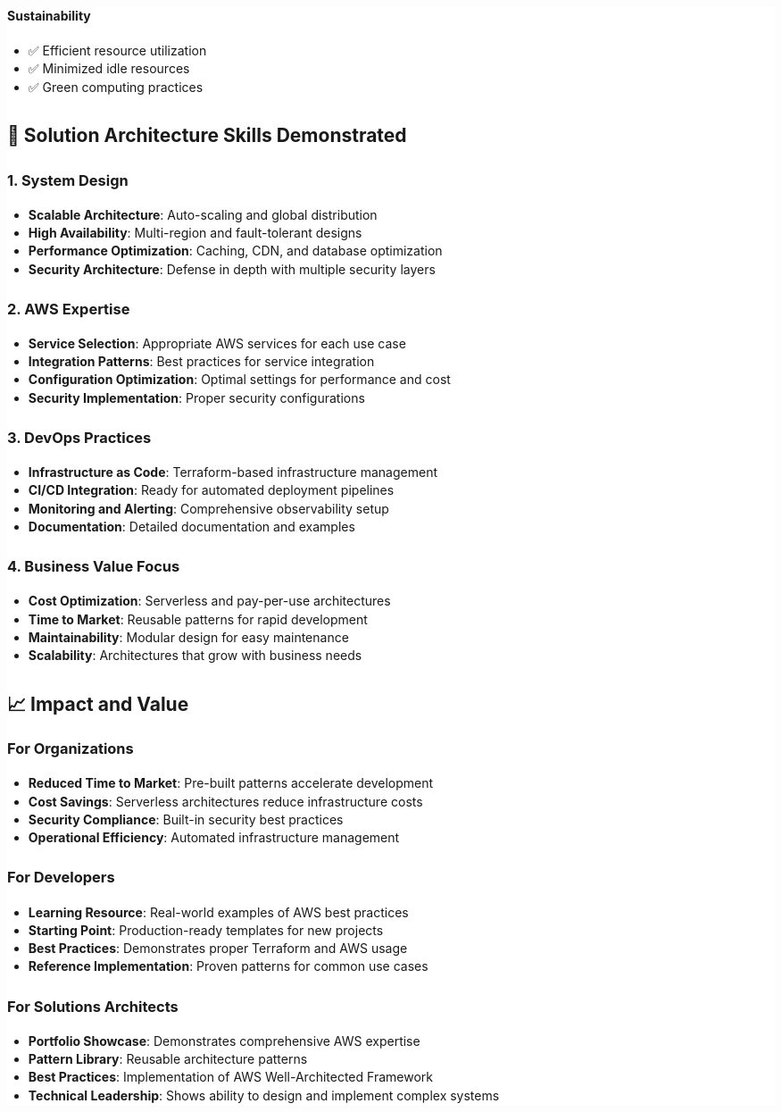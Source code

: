 #### Sustainability
- ✅ Efficient resource utilization
- ✅ Minimized idle resources
- ✅ Green computing practices

## 🎯 Solution Architecture Skills Demonstrated

### 1. **System Design**
- **Scalable Architecture**: Auto-scaling and global distribution
- **High Availability**: Multi-region and fault-tolerant designs
- **Performance Optimization**: Caching, CDN, and database optimization
- **Security Architecture**: Defense in depth with multiple security layers

### 2. **AWS Expertise**
- **Service Selection**: Appropriate AWS services for each use case
- **Integration Patterns**: Best practices for service integration
- **Configuration Optimization**: Optimal settings for performance and cost
- **Security Implementation**: Proper security configurations

### 3. **DevOps Practices**
- **Infrastructure as Code**: Terraform-based infrastructure management
- **CI/CD Integration**: Ready for automated deployment pipelines
- **Monitoring and Alerting**: Comprehensive observability setup
- **Documentation**: Detailed documentation and examples

### 4. **Business Value Focus**
- **Cost Optimization**: Serverless and pay-per-use architectures
- **Time to Market**: Reusable patterns for rapid development
- **Maintainability**: Modular design for easy maintenance
- **Scalability**: Architectures that grow with business needs

## 📈 Impact and Value

### For Organizations
- **Reduced Time to Market**: Pre-built patterns accelerate development
- **Cost Savings**: Serverless architectures reduce infrastructure costs
- **Security Compliance**: Built-in security best practices
- **Operational Efficiency**: Automated infrastructure management

### For Developers
- **Learning Resource**: Real-world examples of AWS best practices
- **Starting Point**: Production-ready templates for new projects
- **Best Practices**: Demonstrates proper Terraform and AWS usage
- **Reference Implementation**: Proven patterns for common use cases

### For Solutions Architects
- **Portfolio Showcase**: Demonstrates comprehensive AWS expertise
- **Pattern Library**: Reusable architecture patterns
- **Best Practices**: Implementation of AWS Well-Architected Framework
- **Technical Leadership**: Shows ability to design and implement complex systems

